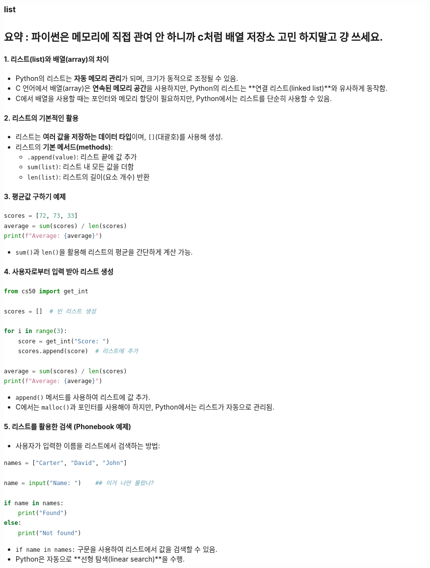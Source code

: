 ### list

## 요약 : 파이썬은 메모리에 직접 관여 안 하니까 c처럼 배열 저장소 고민 하지말고 걍 쓰세요.

#### 1. **리스트(list)와 배열(array)의 차이**
   - Python의 리스트는 **자동 메모리 관리**가 되며, 크기가 동적으로 조정될 수 있음.
   - C 언어에서 배열(array)은 **연속된 메모리 공간**을 사용하지만, Python의 리스트는 **연결 리스트(linked list)**와 유사하게 동작함.
   - C에서 배열을 사용할 때는 포인터와 메모리 할당이 필요하지만, Python에서는 리스트를 단순히 사용할 수 있음.

#### 2. **리스트의 기본적인 활용**
   - 리스트는 **여러 값을 저장하는 데이터 타입**이며, `[]`(대괄호)를 사용해 생성.
   - 리스트의 **기본 메서드(methods)**: 
     - `.append(value)`: 리스트 끝에 값 추가
     - `sum(list)`: 리스트 내 모든 값을 더함
     - `len(list)`: 리스트의 길이(요소 개수) 반환

#### 3. **평균값 구하기 예제**
   ```python
   scores = [72, 73, 33]
   average = sum(scores) / len(scores)
   print(f"Average: {average}")
   ```
   - `sum()`과 `len()`을 활용해 리스트의 평균을 간단하게 계산 가능.

#### 4. **사용자로부터 입력 받아 리스트 생성**
   ```python
   from cs50 import get_int

   scores = []  # 빈 리스트 생성

   for i in range(3):
       score = get_int("Score: ")
       scores.append(score)  # 리스트에 추가

   average = sum(scores) / len(scores)
   print(f"Average: {average}")
   ```
   - `append()` 메서드를 사용하여 리스트에 값 추가.
   - C에서는 `malloc()`과 포인터를 사용해야 하지만, Python에서는 리스트가 자동으로 관리됨.

#### 5. **리스트를 활용한 검색 (Phonebook 예제)**
   - 사용자가 입력한 이름을 리스트에서 검색하는 방법:
   ```python
   names = ["Carter", "David", "John"]

   name = input("Name: ")    ## 이거 나만 몰랐나?

   if name in names:
       print("Found")
   else:
       print("Not found")
   ```
   - `if name in names:` 구문을 사용하여 리스트에서 값을 검색할 수 있음.
   - Python은 자동으로 **선형 탐색(linear search)**을 수행.

